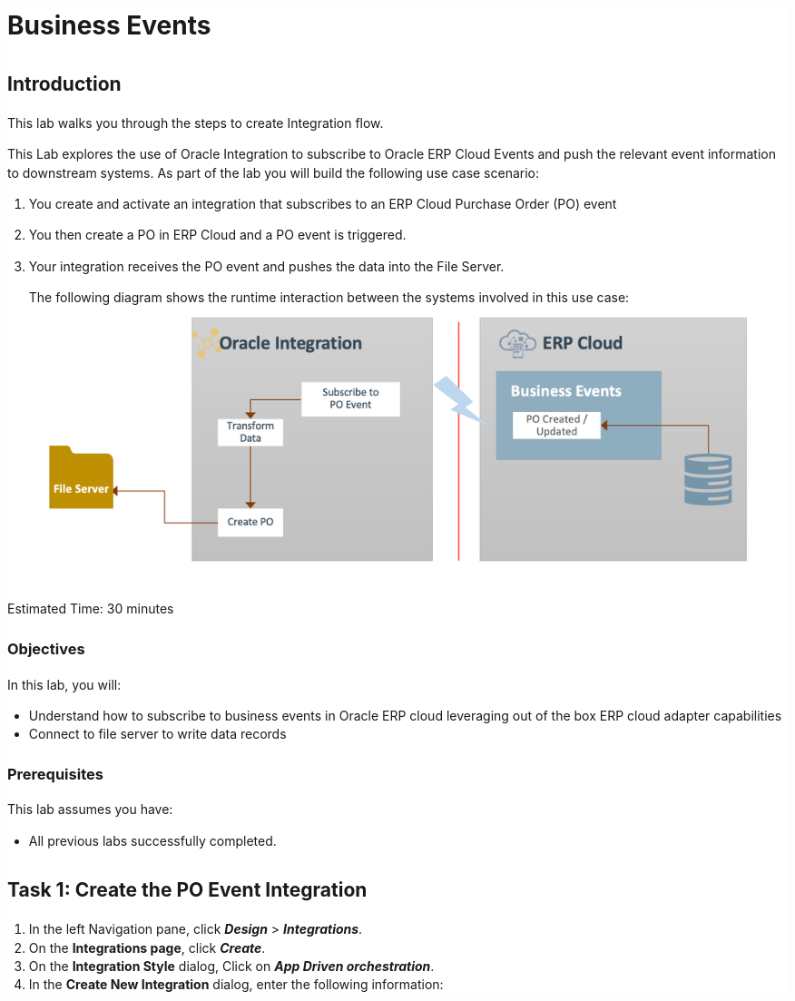 # Business Events

## Introduction

This lab walks you through the steps to create Integration flow.

This Lab explores the use of Oracle Integration to subscribe to Oracle ERP Cloud Events and
push the relevant event information to downstream systems. As part of the lab you will build the following use case scenario:

1.  You create and activate an integration that subscribes to an ERP Cloud Purchase Order (PO) event
2.  You then create a PO in ERP Cloud and a PO event is triggered.
3.  Your integration receives the PO event and pushes the data
    into the File Server.

    The following diagram shows the runtime interaction between the systems involved in this use case:
    ![POEvent](images/po-real-time-sync-1.png)

Estimated Time: 30 minutes

### Objectives

In this lab, you will:

* Understand how to subscribe to business events in Oracle ERP cloud leveraging out of the box ERP cloud
  adapter capabilities
* Connect to file server to write data records

### Prerequisites

This lab assumes you have:

* All previous labs successfully completed.

##	Task 1: Create the PO Event Integration
1. In the left Navigation pane, click ***Design*** &gt; ***Integrations***.
2. On the **Integrations page**, click ***Create***.
3. On the **Integration Style** dialog, Click on ***App Driven orchestration***.
4. In the **Create New Integration** dialog, enter the following information:
